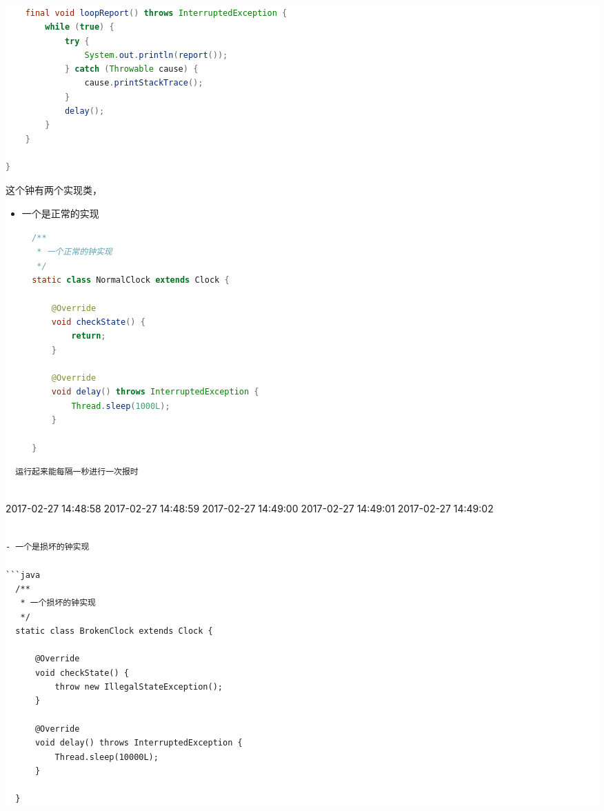 ```java
    final void loopReport() throws InterruptedException {
        while (true) {
            try {
                System.out.println(report());
            } catch (Throwable cause) {
                cause.printStackTrace();
            }
            delay();
        }
    }

}
```
这个钟有两个实现类，

- 一个是正常的实现

  ```java
    /**
     * 一个正常的钟实现
     */
    static class NormalClock extends Clock {

        @Override
        void checkState() {
            return;
        }

        @Override
        void delay() throws InterruptedException {
            Thread.sleep(1000L);
        }

    }
```
  运行起来能每隔一秒进行一次报时
  
  ```
  2017-02-27 14:48:58
  2017-02-27 14:48:59
  2017-02-27 14:49:00
  2017-02-27 14:49:01
  2017-02-27 14:49:02
  ```

- 一个是损坏的钟实现

  ```java
    /**
     * 一个损坏的钟实现
     */
    static class BrokenClock extends Clock {

        @Override
        void checkState() {
            throw new IllegalStateException();
        }

        @Override
        void delay() throws InterruptedException {
            Thread.sleep(10000L);
        }

    }
  ```
  